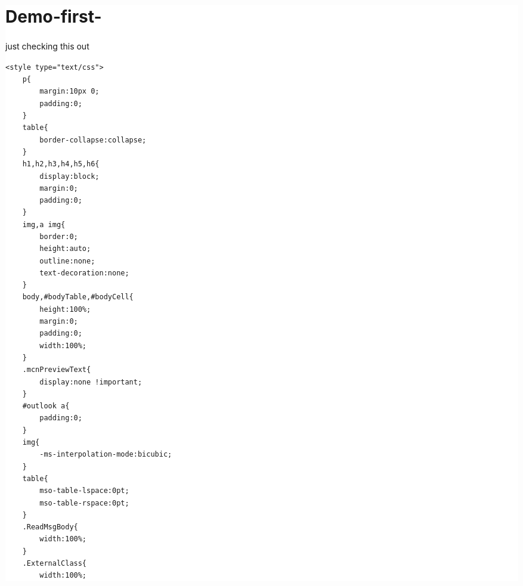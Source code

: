 # Demo-first-
just checking this out 
<html xmlns="http://www.w3.org/1999/xhtml" xmlns:v="urn:schemas-microsoft-com:vml" xmlns:o="urn:schemas-microsoft-com:office:office">
    <head>
        <!-- NAME: 1 COLUMN -->
        <!--[if gte mso 15]>
        <xml>
            <o:OfficeDocumentSettings>
            <o:AllowPNG/>
            <o:PixelsPerInch>96</o:PixelsPerInch>
            </o:OfficeDocumentSettings>
        </xml>
        <![endif]-->
        <meta charset="UTF-8">
        <meta http-equiv="X-UA-Compatible" content="IE=edge">
        <meta name="viewport" content="width=device-width, initial-scale=1">
        <title>*|MC:SUBJECT|*</title>
        
    <style type="text/css">
		p{
			margin:10px 0;
			padding:0;
		}
		table{
			border-collapse:collapse;
		}
		h1,h2,h3,h4,h5,h6{
			display:block;
			margin:0;
			padding:0;
		}
		img,a img{
			border:0;
			height:auto;
			outline:none;
			text-decoration:none;
		}
		body,#bodyTable,#bodyCell{
			height:100%;
			margin:0;
			padding:0;
			width:100%;
		}
		.mcnPreviewText{
			display:none !important;
		}
		#outlook a{
			padding:0;
		}
		img{
			-ms-interpolation-mode:bicubic;
		}
		table{
			mso-table-lspace:0pt;
			mso-table-rspace:0pt;
		}
		.ReadMsgBody{
			width:100%;
		}
		.ExternalClass{
			width:100%;